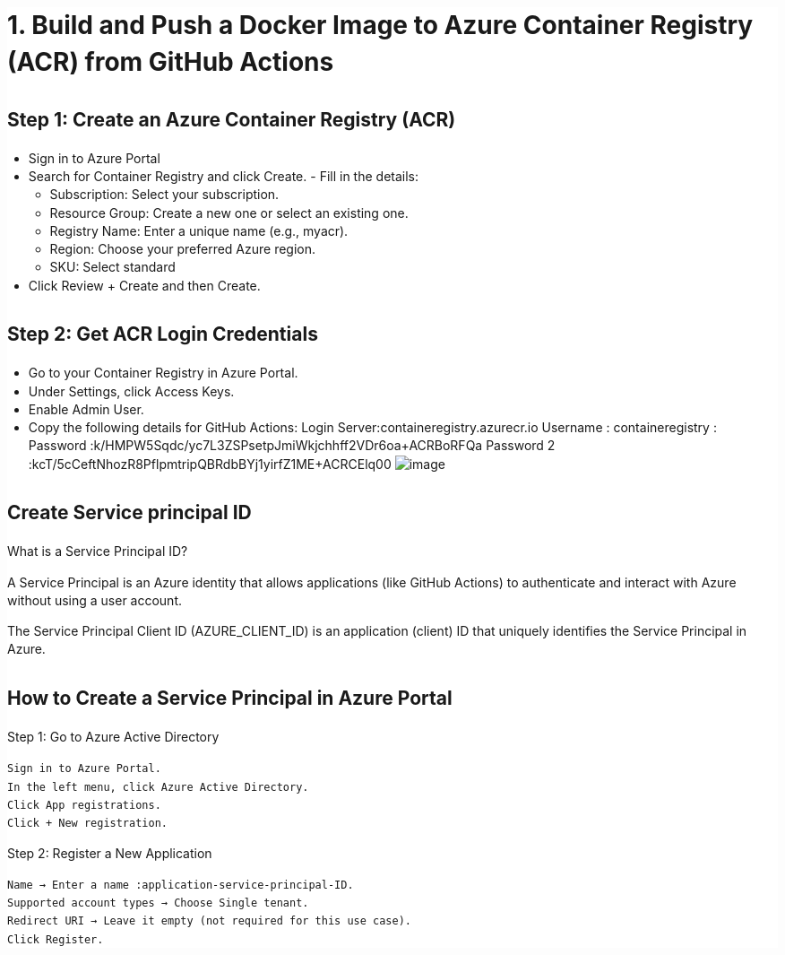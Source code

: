 # 1. Build and Push a Docker Image to Azure Container Registry (ACR) from GitHub Actions
## Step 1: Create an Azure Container Registry (ACR)

   - Sign in to Azure Portal
   - Search for Container Registry and click Create.
    - Fill in the details:
        - Subscription: Select your subscription.
        - Resource Group: Create a new one or select an existing one.
        - Registry Name: Enter a unique name (e.g., myacr).
        - Region: Choose your preferred Azure region.
        - SKU: Select standard
  -  Click Review + Create and then Create.

  ##  Step 2: Get ACR Login Credentials

  -  Go to your Container Registry in Azure Portal.
  -  Under Settings, click Access Keys.
  -  Enable Admin User.
  -  Copy the following details for GitHub Actions:
        Login Server:containeregistry.azurecr.io
        Username   : containeregistry                        :
        Password   :k/HMPW5Sqdc/yc7L3ZSPsetpJmiWkjchhff2VDr6oa+ACRBoRFQa
        Password 2 :kcT/5cCeftNhozR8PflpmtripQBRdbBYj1yirfZ1ME+ACRCElq00
     ![image](https://github.com/user-attachments/assets/b11674e4-03aa-4315-acaf-12c79429ee3b)


## Create Service principal ID 
What is a Service Principal ID?

A Service Principal is an Azure identity that allows applications (like GitHub Actions) to authenticate and interact with Azure without using a user account.

The Service Principal Client ID (AZURE_CLIENT_ID) is an application (client) ID that uniquely identifies the Service Principal in Azure.

## How to Create a Service Principal in Azure Portal
Step 1: Go to Azure Active Directory

    Sign in to Azure Portal.
    In the left menu, click Azure Active Directory.
    Click App registrations.
    Click + New registration.

Step 2: Register a New Application

    Name → Enter a name :application-service-principal-ID.
    Supported account types → Choose Single tenant.
    Redirect URI → Leave it empty (not required for this use case).
    Click Register.
